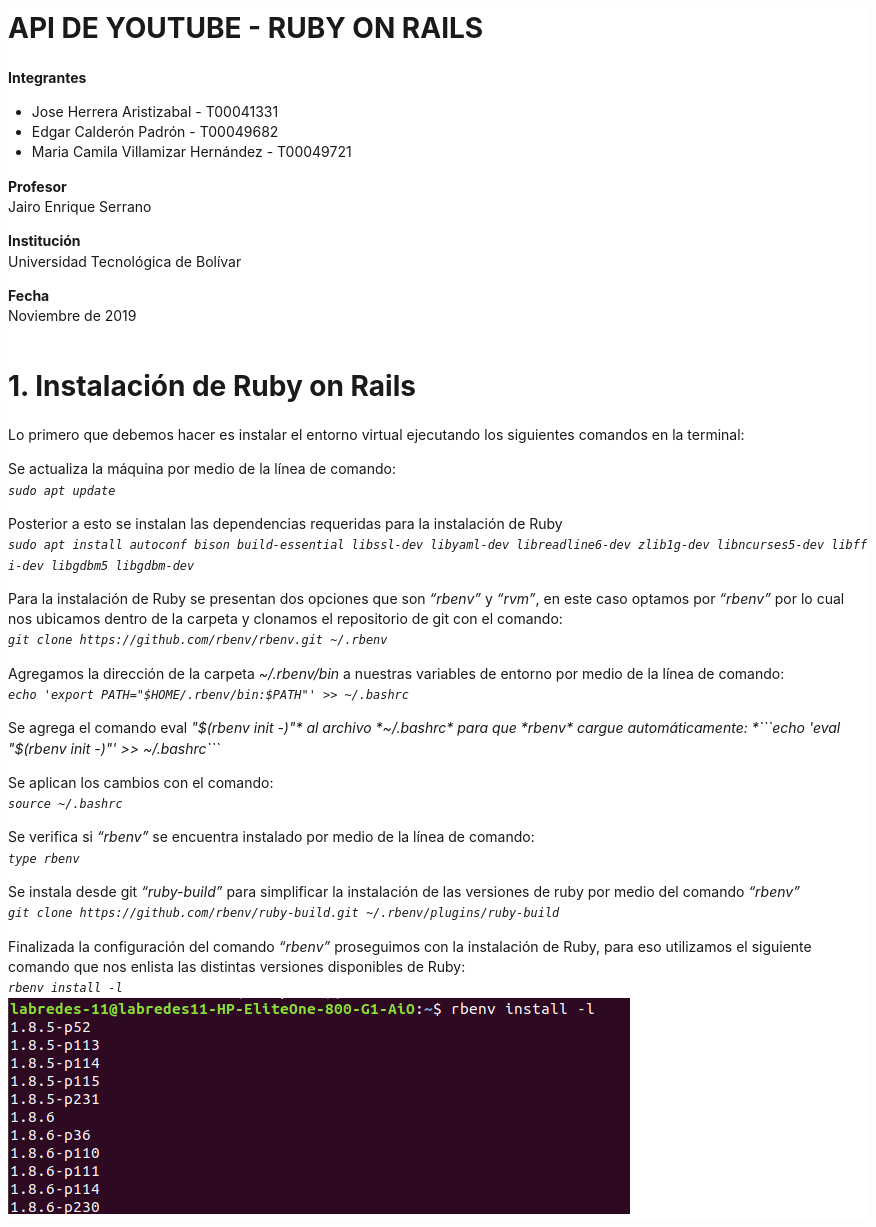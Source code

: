 # API DE YOUTUBE - RUBY ON RAILS

**Integrantes**
* Jose Herrera Aristizabal - T00041331
* Edgar Calderón Padrón - T00049682
* Maria Camila Villamizar Hernández - T00049721  

**Profesor**  
Jairo Enrique Serrano  

**Institución**  
Universidad Tecnológica de Bolívar  

**Fecha**  
Noviembre de 2019  

# 1. Instalación de Ruby on Rails
Lo primero que debemos hacer es instalar el entorno virtual ejecutando los siguientes comandos en la terminal:  

Se actualiza la máquina por medio de la línea de comando:  
*```sudo apt update```*  

Posterior a esto se instalan las dependencias requeridas para la instalación de Ruby  
*```sudo apt install autoconf bison build-essential libssl-dev libyaml-dev libreadline6-dev zlib1g-dev libncurses5-dev libffi-dev libgdbm5 libgdbm-dev```*  

Para la instalación de Ruby se presentan dos opciones que son *“rbenv”* y *“rvm”*, en este caso optamos por *“rbenv”* por lo cual nos ubicamos dentro de la carpeta y clonamos el repositorio de git con el comando:  
*```git clone https://github.com/rbenv/rbenv.git ~/.rbenv```*  

Agregamos la dirección de la carpeta *~/.rbenv/bin* a nuestras variables de entorno por medio de la línea de comando:  
*```echo 'export PATH="$HOME/.rbenv/bin:$PATH"' >> ~/.bashrc```*  

Se agrega el comando eval *"$(rbenv init -)"* al archivo *~/.bashrc* para que *rbenv* cargue automáticamente:  
*```echo 'eval "$(rbenv init -)"' >> ~/.bashrc```*  

Se aplican los cambios con el comando:  
*```source ~/.bashrc```*  

Se verifica si *“rbenv”* se encuentra instalado por medio de la línea de comando:  
*```type rbenv```*  

Se instala desde git *“ruby-build”* para simplificar la instalación de las versiones de ruby por medio del comando *“rbenv”*  
*```git clone https://github.com/rbenv/ruby-build.git ~/.rbenv/plugins/ruby-build```*  

Finalizada la configuración del comando *“rbenv”* proseguimos con la instalación de Ruby, para eso utilizamos el siguiente comando que nos enlista las distintas versiones disponibles de Ruby:  
*```rbenv install -l```*  
![](img_README/1.png)  
